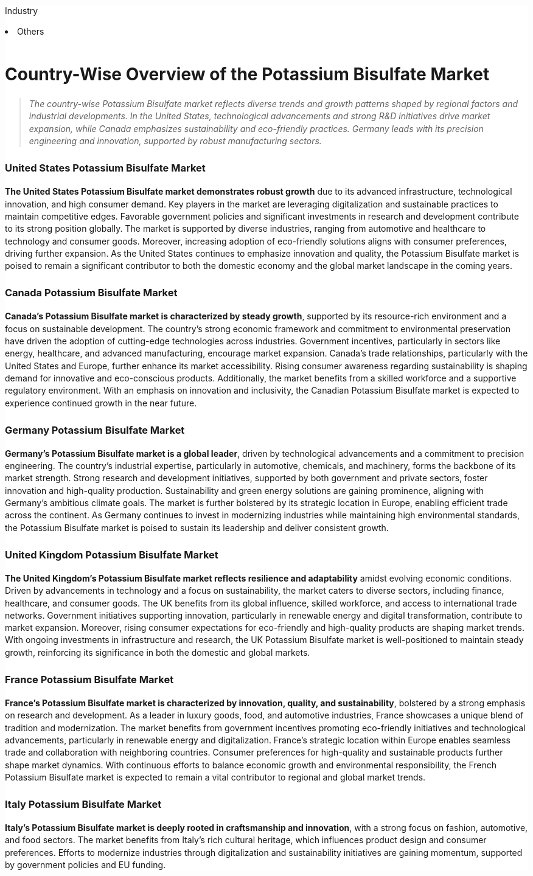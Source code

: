 Industry</li><li>Others</li></ul><h1><span class="">Country-Wise Overview of the Potassium Bisulfate Market<br /></span></h1><blockquote><p><em><span class="">The country-wise Potassium Bisulfate market reflects diverse trends and growth patterns shaped by regional factors and industrial developments. In the United States, technological advancements and strong R&amp;D initiatives drive market expansion, while Canada emphasizes sustainability and eco-friendly practices. Germany leads with its precision engineering and innovation, supported by robust manufacturing sectors.</span></em></p></blockquote><h3><strong>United States Potassium Bisulfate Market</strong></h3><p><strong>The United States Potassium Bisulfate market demonstrates robust growth</strong> due to its advanced infrastructure, technological innovation, and high consumer demand. Key players in the market are leveraging digitalization and sustainable practices to maintain competitive edges. Favorable government policies and significant investments in research and development contribute to its strong position globally. The market is supported by diverse industries, ranging from automotive and healthcare to technology and consumer goods. Moreover, increasing adoption of eco-friendly solutions aligns with consumer preferences, driving further expansion. As the United States continues to emphasize innovation and quality, the Potassium Bisulfate market is poised to remain a significant contributor to both the domestic economy and the global market landscape in the coming years.</p><h3><strong>Canada Potassium Bisulfate Market</strong></h3><p><strong>Canada&rsquo;s Potassium Bisulfate market is characterized by steady growth</strong>, supported by its resource-rich environment and a focus on sustainable development. The country&rsquo;s strong economic framework and commitment to environmental preservation have driven the adoption of cutting-edge technologies across industries. Government incentives, particularly in sectors like energy, healthcare, and advanced manufacturing, encourage market expansion. Canada&rsquo;s trade relationships, particularly with the United States and Europe, further enhance its market accessibility. Rising consumer awareness regarding sustainability is shaping demand for innovative and eco-conscious products. Additionally, the market benefits from a skilled workforce and a supportive regulatory environment. With an emphasis on innovation and inclusivity, the Canadian Potassium Bisulfate market is expected to experience continued growth in the near future.</p><h3><strong>Germany Potassium Bisulfate Market</strong></h3><p><strong>Germany&rsquo;s Potassium Bisulfate market is a global leader</strong>, driven by technological advancements and a commitment to precision engineering. The country&rsquo;s industrial expertise, particularly in automotive, chemicals, and machinery, forms the backbone of its market strength. Strong research and development initiatives, supported by both government and private sectors, foster innovation and high-quality production. Sustainability and green energy solutions are gaining prominence, aligning with Germany&rsquo;s ambitious climate goals. The market is further bolstered by its strategic location in Europe, enabling efficient trade across the continent. As Germany continues to invest in modernizing industries while maintaining high environmental standards, the Potassium Bisulfate market is poised to sustain its leadership and deliver consistent growth.</p><h3><strong>United Kingdom Potassium Bisulfate Market</strong></h3><p><strong>The United Kingdom&rsquo;s Potassium Bisulfate market reflects resilience and adaptability</strong> amidst evolving economic conditions. Driven by advancements in technology and a focus on sustainability, the market caters to diverse sectors, including finance, healthcare, and consumer goods. The UK benefits from its global influence, skilled workforce, and access to international trade networks. Government initiatives supporting innovation, particularly in renewable energy and digital transformation, contribute to market expansion. Moreover, rising consumer expectations for eco-friendly and high-quality products are shaping market trends. With ongoing investments in infrastructure and research, the UK Potassium Bisulfate market is well-positioned to maintain steady growth, reinforcing its significance in both the domestic and global markets.</p><h3><strong>France Potassium Bisulfate Market</strong></h3><p><strong>France&rsquo;s Potassium Bisulfate market is characterized by innovation, quality, and sustainability</strong>, bolstered by a strong emphasis on research and development. As a leader in luxury goods, food, and automotive industries, France showcases a unique blend of tradition and modernization. The market benefits from government incentives promoting eco-friendly initiatives and technological advancements, particularly in renewable energy and digitalization. France&rsquo;s strategic location within Europe enables seamless trade and collaboration with neighboring countries. Consumer preferences for high-quality and sustainable products further shape market dynamics. With continuous efforts to balance economic growth and environmental responsibility, the French Potassium Bisulfate market is expected to remain a vital contributor to regional and global market trends.</p><h3><strong>Italy Potassium Bisulfate Market</strong></h3><p><strong>Italy&rsquo;s Potassium Bisulfate market is deeply rooted in craftsmanship and innovation</strong>, with a strong focus on fashion, automotive, and food sectors. The market benefits from Italy&rsquo;s rich cultural heritage, which influences product design and consumer preferences. Efforts to modernize industries through digitalization and sustainability initiatives are gaining momentum, supported by government policies and EU funding.